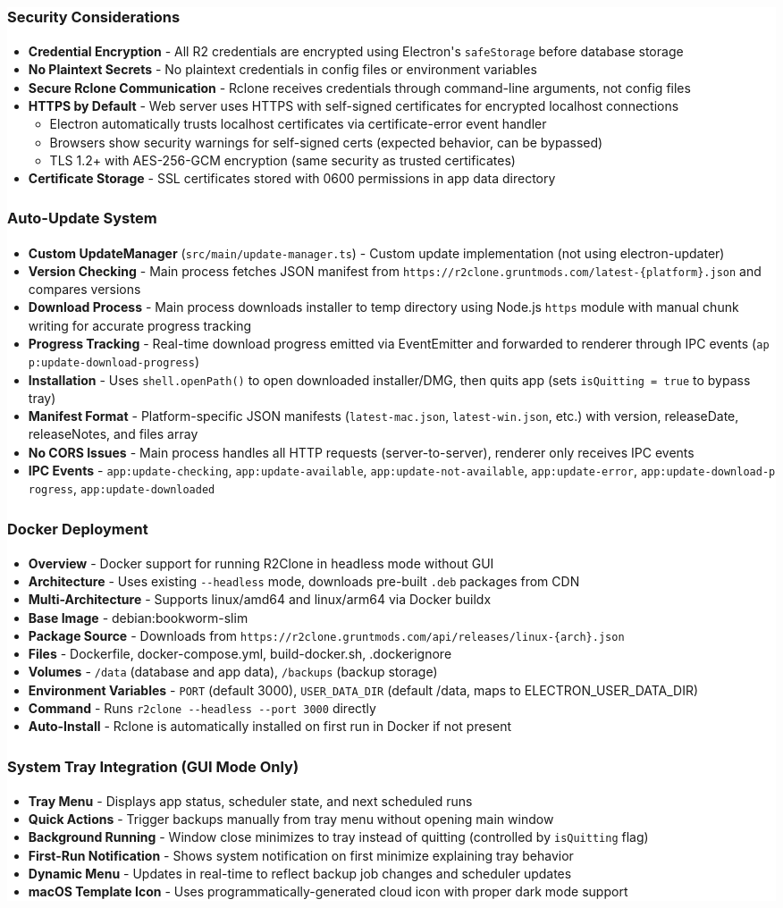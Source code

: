 ### Security Considerations
- **Credential Encryption** - All R2 credentials are encrypted using Electron's `safeStorage` before database storage
- **No Plaintext Secrets** - No plaintext credentials in config files or environment variables
- **Secure Rclone Communication** - Rclone receives credentials through command-line arguments, not config files
- **HTTPS by Default** - Web server uses HTTPS with self-signed certificates for encrypted localhost connections
  - Electron automatically trusts localhost certificates via certificate-error event handler
  - Browsers show security warnings for self-signed certs (expected behavior, can be bypassed)
  - TLS 1.2+ with AES-256-GCM encryption (same security as trusted certificates)
- **Certificate Storage** - SSL certificates stored with 0600 permissions in app data directory

### Auto-Update System
- **Custom UpdateManager** (`src/main/update-manager.ts`) - Custom update implementation (not using electron-updater)
- **Version Checking** - Main process fetches JSON manifest from `https://r2clone.gruntmods.com/latest-{platform}.json` and compares versions
- **Download Process** - Main process downloads installer to temp directory using Node.js `https` module with manual chunk writing for accurate progress tracking
- **Progress Tracking** - Real-time download progress emitted via EventEmitter and forwarded to renderer through IPC events (`app:update-download-progress`)
- **Installation** - Uses `shell.openPath()` to open downloaded installer/DMG, then quits app (sets `isQuitting = true` to bypass tray)
- **Manifest Format** - Platform-specific JSON manifests (`latest-mac.json`, `latest-win.json`, etc.) with version, releaseDate, releaseNotes, and files array
- **No CORS Issues** - Main process handles all HTTP requests (server-to-server), renderer only receives IPC events
- **IPC Events** - `app:update-checking`, `app:update-available`, `app:update-not-available`, `app:update-error`, `app:update-download-progress`, `app:update-downloaded`

### Docker Deployment
- **Overview** - Docker support for running R2Clone in headless mode without GUI
- **Architecture** - Uses existing `--headless` mode, downloads pre-built `.deb` packages from CDN
- **Multi-Architecture** - Supports linux/amd64 and linux/arm64 via Docker buildx
- **Base Image** - debian:bookworm-slim
- **Package Source** - Downloads from `https://r2clone.gruntmods.com/api/releases/linux-{arch}.json`
- **Files** - Dockerfile, docker-compose.yml, build-docker.sh, .dockerignore
- **Volumes** - `/data` (database and app data), `/backups` (backup storage)
- **Environment Variables** - `PORT` (default 3000), `USER_DATA_DIR` (default /data, maps to ELECTRON_USER_DATA_DIR)
- **Command** - Runs `r2clone --headless --port 3000` directly
- **Auto-Install** - Rclone is automatically installed on first run in Docker if not present

### System Tray Integration (GUI Mode Only)
- **Tray Menu** - Displays app status, scheduler state, and next scheduled runs
- **Quick Actions** - Trigger backups manually from tray menu without opening main window
- **Background Running** - Window close minimizes to tray instead of quitting (controlled by `isQuitting` flag)
- **First-Run Notification** - Shows system notification on first minimize explaining tray behavior
- **Dynamic Menu** - Updates in real-time to reflect backup job changes and scheduler updates
- **macOS Template Icon** - Uses programmatically-generated cloud icon with proper dark mode support
